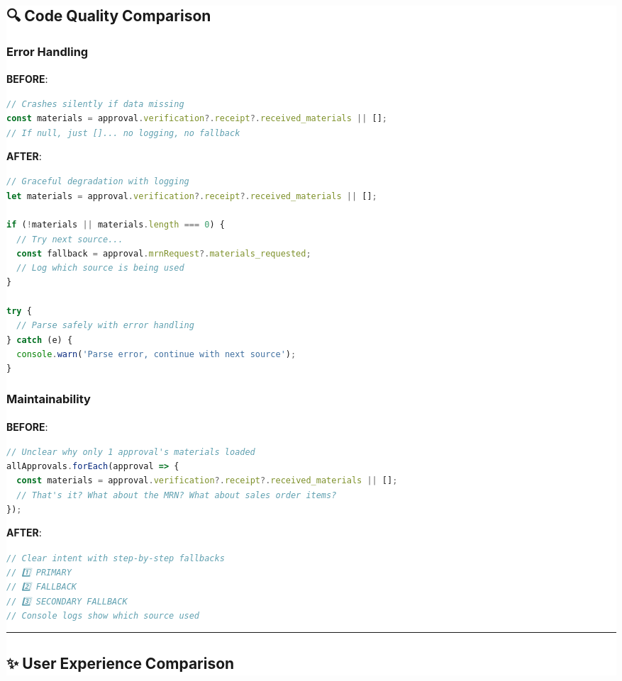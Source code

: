 
## 🔍 Code Quality Comparison

### Error Handling

**BEFORE**:
```javascript
// Crashes silently if data missing
const materials = approval.verification?.receipt?.received_materials || [];
// If null, just []... no logging, no fallback
```

**AFTER**:
```javascript
// Graceful degradation with logging
let materials = approval.verification?.receipt?.received_materials || [];

if (!materials || materials.length === 0) {
  // Try next source...
  const fallback = approval.mrnRequest?.materials_requested;
  // Log which source is being used
}

try {
  // Parse safely with error handling
} catch (e) {
  console.warn('Parse error, continue with next source');
}
```

### Maintainability

**BEFORE**:
```javascript
// Unclear why only 1 approval's materials loaded
allApprovals.forEach(approval => {
  const materials = approval.verification?.receipt?.received_materials || [];
  // That's it? What about the MRN? What about sales order items?
});
```

**AFTER**:
```javascript
// Clear intent with step-by-step fallbacks
// 1️⃣ PRIMARY
// 2️⃣ FALLBACK
// 3️⃣ SECONDARY FALLBACK
// Console logs show which source used
```

---

## ✨ User Experience Comparison
